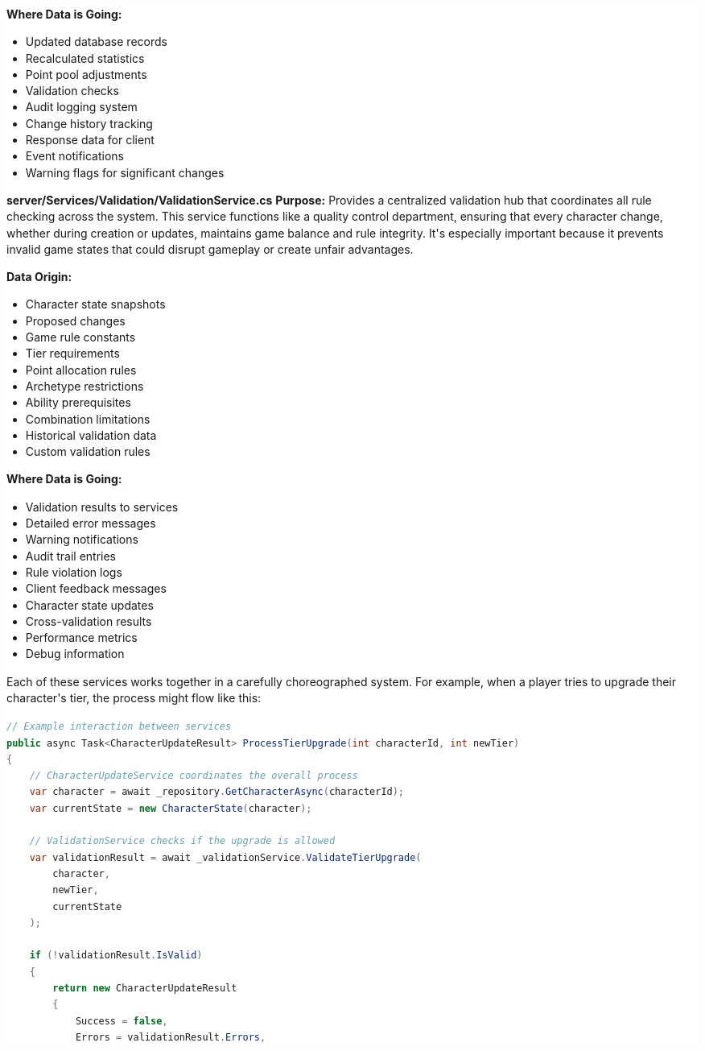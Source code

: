 **Where Data is Going:**
- Updated database records
- Recalculated statistics
- Point pool adjustments
- Validation checks
- Audit logging system
- Change history tracking
- Response data for client
- Event notifications
- Warning flags for significant changes

**server/Services/Validation/ValidationService.cs**
**Purpose:**
Provides a centralized validation hub that coordinates all rule checking across the system. This service functions like a quality control department, ensuring that every character change, whether during creation or updates, maintains game balance and rule integrity. It's especially important because it prevents invalid game states that could disrupt gameplay or create unfair advantages.

**Data Origin:**
- Character state snapshots
- Proposed changes
- Game rule constants
- Tier requirements
- Point allocation rules
- Archetype restrictions
- Ability prerequisites
- Combination limitations
- Historical validation data
- Custom validation rules

**Where Data is Going:**
- Validation results to services
- Detailed error messages
- Warning notifications
- Audit trail entries
- Rule violation logs
- Client feedback messages
- Character state updates
- Cross-validation results
- Performance metrics
- Debug information

Each of these services works together in a carefully choreographed system. For example, when a player tries to upgrade their character's tier, the process might flow like this:

```csharp
// Example interaction between services
public async Task<CharacterUpdateResult> ProcessTierUpgrade(int characterId, int newTier)
{
    // CharacterUpdateService coordinates the overall process
    var character = await _repository.GetCharacterAsync(characterId);
    var currentState = new CharacterState(character);

    // ValidationService checks if the upgrade is allowed
    var validationResult = await _validationService.ValidateTierUpgrade(
        character, 
        newTier,
        currentState
    );

    if (!validationResult.IsValid)
    {
        return new CharacterUpdateResult
        {
            Success = false,
            Errors = validationResult.Errors,
```